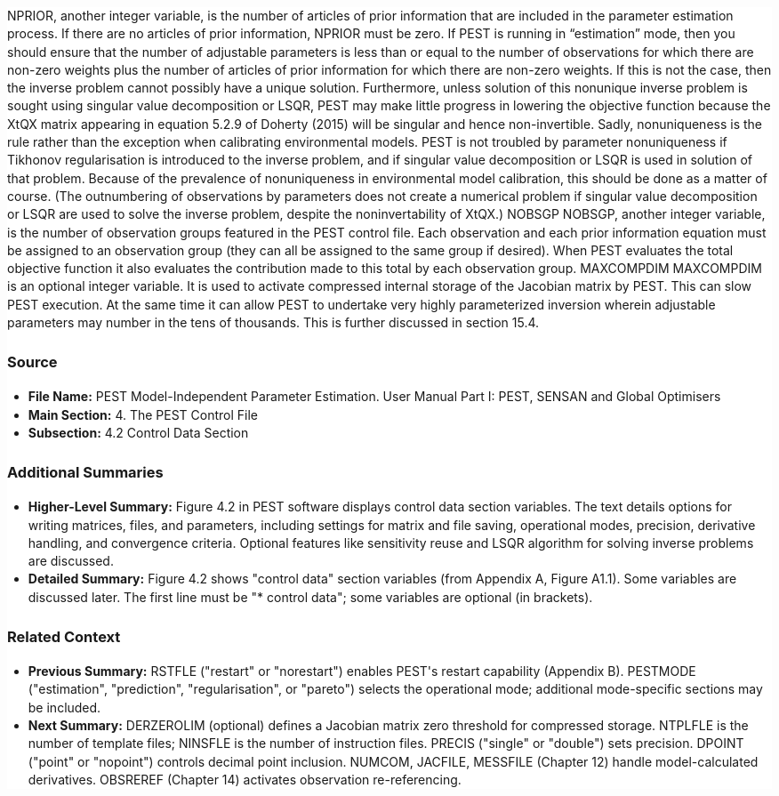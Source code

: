 NPRIOR, another integer variable, is the number of articles of prior information that are included in the parameter estimation process. If there are no articles of prior information, NPRIOR must be zero. If PEST is running in “estimation” mode, then you should ensure that the number of adjustable parameters is less than or equal to the number of observations for which there are non-zero weights plus the number of articles of prior information for which there are non-zero weights. If this is not the case, then the inverse problem cannot possibly have a unique solution. Furthermore, unless solution of this nonunique inverse problem is sought using singular value decomposition or LSQR, PEST may make little progress in lowering the objective function because the XtQX matrix appearing in equation 5.2.9 of Doherty (2015) will be singular and hence non-invertible. Sadly, nonuniqueness is the rule rather than the exception when calibrating environmental models. PEST is not troubled by parameter nonuniqueness if Tikhonov regularisation is introduced to the inverse problem, and if singular value decomposition or LSQR is used in solution of that problem. Because of the prevalence of nonuniqueness in environmental model calibration, this should be done as a matter of course. (The outnumbering of observations by parameters does not create a numerical problem if singular value decomposition or LSQR are used to solve the inverse problem, despite the noninvertability of XtQX.)
NOBSGP
NOBSGP, another integer variable, is the number of observation groups featured in the PEST control file. Each observation and each prior information equation must be assigned to an observation group (they can all be assigned to the same group if desired). When PEST evaluates the total objective function it also evaluates the contribution made to this total by each observation group.
MAXCOMPDIM
MAXCOMPDIM is an optional integer variable. It is used to activate compressed internal storage of the Jacobian matrix by PEST. This can slow PEST execution. At the same time it can allow PEST to undertake very highly parameterized inversion wherein adjustable parameters may number in the tens of thousands. This is further discussed in section 15.4.

### Source
- **File Name:** PEST Model-Independent Parameter Estimation. User Manual Part I: PEST, SENSAN and Global Optimisers
- **Main Section:** 4. The PEST Control File
- **Subsection:** 4.2 Control Data Section

### Additional Summaries
- **Higher-Level Summary:** Figure 4.2 in PEST software displays control data section variables. The text details options for writing matrices, files, and parameters, including settings for matrix and file saving, operational modes, precision, derivative handling, and convergence criteria. Optional features like sensitivity reuse and LSQR algorithm for solving inverse problems are discussed.
- **Detailed Summary:** Figure 4.2 shows "control data" section variables (from Appendix A, Figure A1.1).  Some variables are discussed later. The first line must be "* control data";  some variables are optional (in brackets).

### Related Context
- **Previous Summary:** RSTFLE ("restart" or "norestart") enables PEST's restart capability (Appendix B). PESTMODE ("estimation", "prediction", "regularisation", or "pareto") selects the operational mode;  additional mode-specific sections may be included.
- **Next Summary:** DERZEROLIM (optional) defines a Jacobian matrix zero threshold for compressed storage. NTPLFLE is the number of template files; NINSFLE is the number of instruction files. PRECIS ("single" or "double") sets precision. DPOINT ("point" or "nopoint") controls decimal point inclusion. NUMCOM, JACFILE, MESSFILE (Chapter 12) handle model-calculated derivatives. OBSREREF (Chapter 14) activates observation re-referencing.
